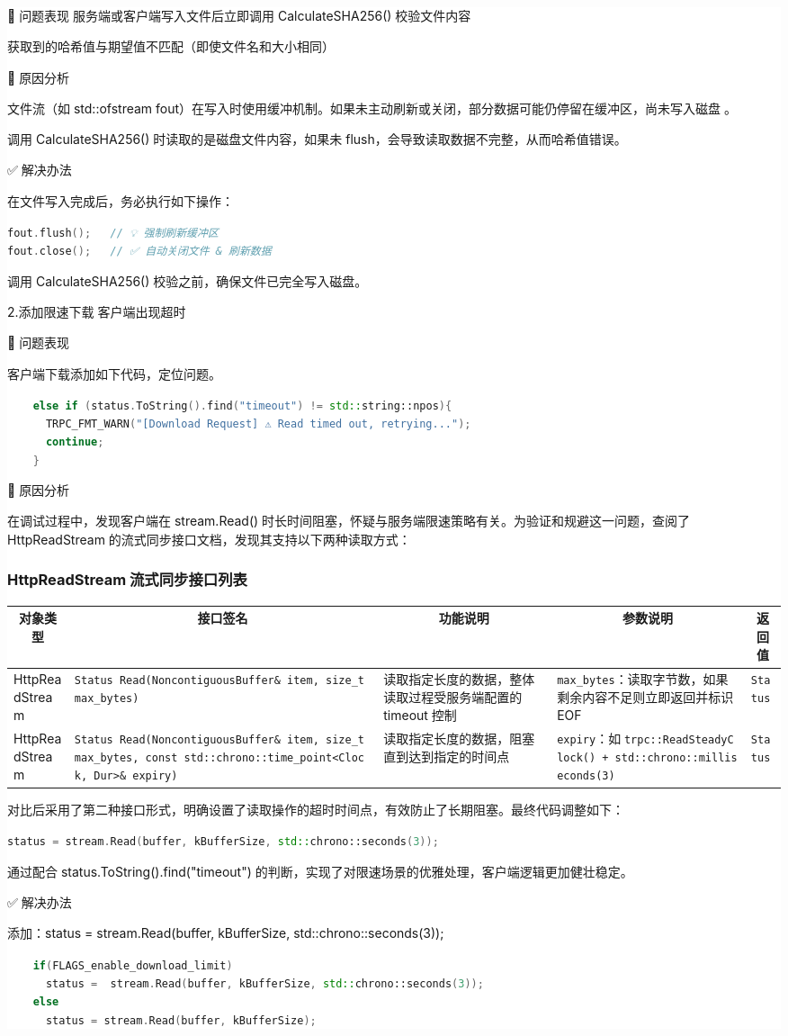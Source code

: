 🧨 问题表现
服务端或客户端写入文件后立即调用 CalculateSHA256() 校验文件内容

获取到的哈希值与期望值不匹配（即使文件名和大小相同）

🎯 原因分析

文件流（如 std::ofstream fout）在写入时使用缓冲机制。如果未主动刷新或关闭，部分数据可能仍停留在缓冲区，尚未写入磁盘 。

调用 CalculateSHA256() 时读取的是磁盘文件内容，如果未 flush，会导致读取数据不完整，从而哈希值错误。

✅ 解决办法

在文件写入完成后，务必执行如下操作：

```cpp
fout.flush();   // 💡 强制刷新缓冲区
fout.close();   // ✅ 自动关闭文件 & 刷新数据

```
调用 CalculateSHA256() 校验之前，确保文件已完全写入磁盘。

2.添加限速下载 客户端出现超时 

🧨 问题表现

客户端下载添加如下代码，定位问题。

```cpp
    else if (status.ToString().find("timeout") != std::string::npos){
      TRPC_FMT_WARN("[Download Request] ⚠️ Read timed out, retrying...");
      continue;
    }
```

🎯 原因分析

在调试过程中，发现客户端在 stream.Read() 时长时间阻塞，怀疑与服务端限速策略有关。为验证和规避这一问题，查阅了 HttpReadStream 的流式同步接口文档，发现其支持以下两种读取方式：
### HttpReadStream 流式同步接口列表

| 对象类型      | 接口签名                                                                                                                                             | 功能说明                                                                                               | 参数说明                                                        | 返回值     |
|---------------|--------------------------------------------------------------------------------------------------------------------------------------------------------|--------------------------------------------------------------------------------------------------------|------------------------------------------------------------------|------------|
| HttpReadStream | `Status Read(NoncontiguousBuffer& item, size_t max_bytes)`                                                                                          | 读取指定长度的数据，整体读取过程受服务端配置的 timeout 控制                                           | `max_bytes`：读取字节数，如果剩余内容不足则立即返回并标识 EOF  | `Status`   |
| HttpReadStream | `Status Read(NoncontiguousBuffer& item, size_t max_bytes, const std::chrono::time_point<Clock, Dur>& expiry)`                                        | 读取指定长度的数据，阻塞直到达到指定的时间点                                                           | `expiry`：如 `trpc::ReadSteadyClock() + std::chrono::milliseconds(3)` | `Status`   |


对比后采用了第二种接口形式，明确设置了读取操作的超时时间点，有效防止了长期阻塞。最终代码调整如下：

```cpp
status = stream.Read(buffer, kBufferSize, std::chrono::seconds(3));
```
通过配合 status.ToString().find("timeout") 的判断，实现了对限速场景的优雅处理，客户端逻辑更加健壮稳定。

✅ 解决办法

添加：status =  stream.Read(buffer, kBufferSize, std::chrono::seconds(3));

```cpp
    if(FLAGS_enable_download_limit)
      status =  stream.Read(buffer, kBufferSize, std::chrono::seconds(3));
    else
      status = stream.Read(buffer, kBufferSize);
```